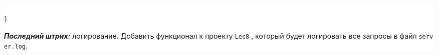 ```

}
```


***Последний штрих:*** логирование. Добавить функционал к проекту ```Lec8``` , который будет логировать все запросы в файл ```server.log```.